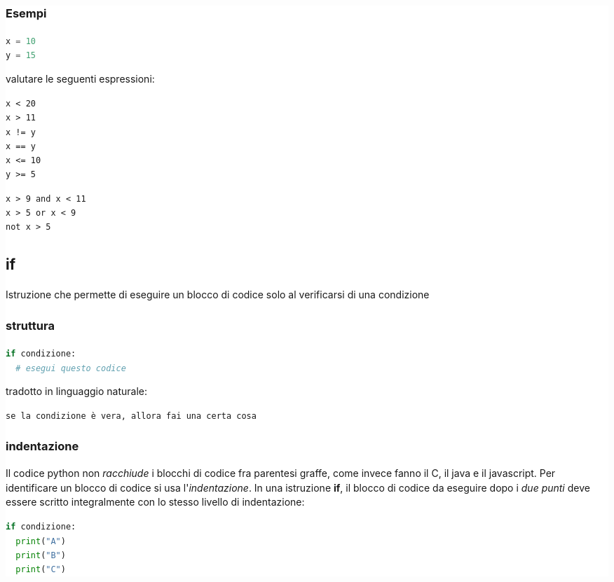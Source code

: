 ### Esempi

```py
x = 10
y = 15
```

valutare le seguenti espressioni:

```
x < 20
x > 11
x != y
x == y
x <= 10
y >= 5
```

```
x > 9 and x < 11
x > 5 or x < 9
not x > 5
```

<div style="page-break-after: always;"></div>

## if

Istruzione che permette di eseguire un blocco di codice solo al verificarsi di una condizione

### struttura

```py
if condizione:
  # esegui questo codice
```

tradotto in linguaggio naturale:

```
se la condizione è vera, allora fai una certa cosa
```

### indentazione

Il codice python non _racchiude_ i blocchi di codice fra parentesi graffe, come invece fanno il C, il java e il javascript. Per identificare un blocco di codice si usa l'_indentazione_. In una istruzione **if**, il blocco di codice da eseguire dopo i _due punti_ deve essere scritto integralmente con lo stesso livello di indentazione:

```py
if condizione:
  print("A")
  print("B")
  print("C")
```
